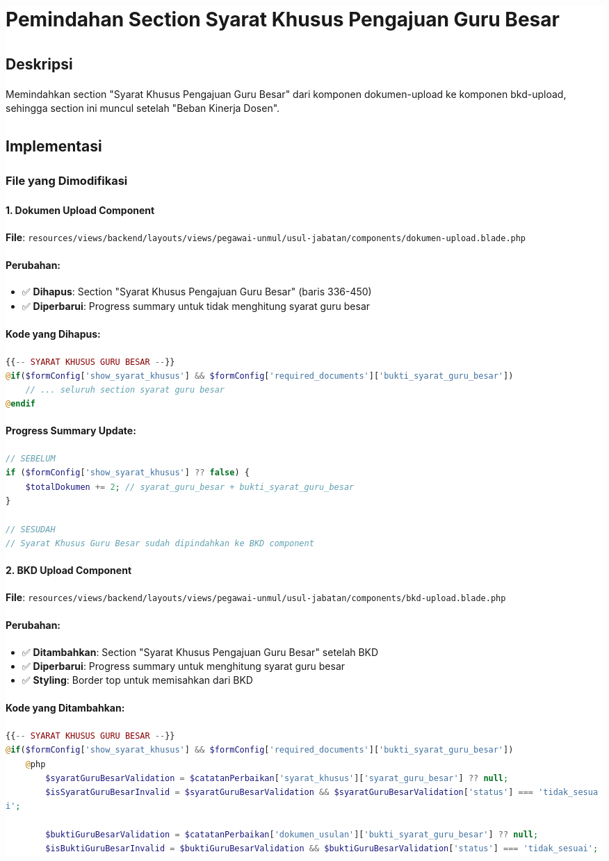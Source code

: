 # Pemindahan Section Syarat Khusus Pengajuan Guru Besar

## Deskripsi
Memindahkan section "Syarat Khusus Pengajuan Guru Besar" dari komponen dokumen-upload ke komponen bkd-upload, sehingga section ini muncul setelah "Beban Kinerja Dosen".

## Implementasi

### File yang Dimodifikasi

#### **1. Dokumen Upload Component**
**File**: `resources/views/backend/layouts/views/pegawai-unmul/usul-jabatan/components/dokumen-upload.blade.php`

#### **Perubahan:**
- ✅ **Dihapus**: Section "Syarat Khusus Pengajuan Guru Besar" (baris 336-450)
- ✅ **Diperbarui**: Progress summary untuk tidak menghitung syarat guru besar

#### **Kode yang Dihapus:**
```php
{{-- SYARAT KHUSUS GURU BESAR --}}
@if($formConfig['show_syarat_khusus'] && $formConfig['required_documents']['bukti_syarat_guru_besar'])
    // ... seluruh section syarat guru besar
@endif
```

#### **Progress Summary Update:**
```php
// SEBELUM
if ($formConfig['show_syarat_khusus'] ?? false) {
    $totalDokumen += 2; // syarat_guru_besar + bukti_syarat_guru_besar
}

// SESUDAH
// Syarat Khusus Guru Besar sudah dipindahkan ke BKD component
```

#### **2. BKD Upload Component**
**File**: `resources/views/backend/layouts/views/pegawai-unmul/usul-jabatan/components/bkd-upload.blade.php`

#### **Perubahan:**
- ✅ **Ditambahkan**: Section "Syarat Khusus Pengajuan Guru Besar" setelah BKD
- ✅ **Diperbarui**: Progress summary untuk menghitung syarat guru besar
- ✅ **Styling**: Border top untuk memisahkan dari BKD

#### **Kode yang Ditambahkan:**
```php
{{-- SYARAT KHUSUS GURU BESAR --}}
@if($formConfig['show_syarat_khusus'] && $formConfig['required_documents']['bukti_syarat_guru_besar'])
    @php
        $syaratGuruBesarValidation = $catatanPerbaikan['syarat_khusus']['syarat_guru_besar'] ?? null;
        $isSyaratGuruBesarInvalid = $syaratGuruBesarValidation && $syaratGuruBesarValidation['status'] === 'tidak_sesuai';

        $buktiGuruBesarValidation = $catatanPerbaikan['dokumen_usulan']['bukti_syarat_guru_besar'] ?? null;
        $isBuktiGuruBesarInvalid = $buktiGuruBesarValidation && $buktiGuruBesarValidation['status'] === 'tidak_sesuai';
```